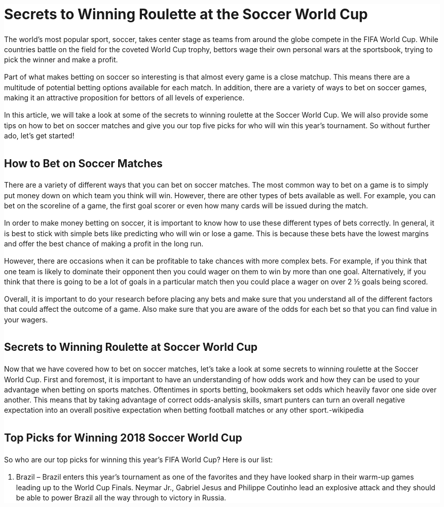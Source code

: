 #  Secrets to Winning Roulette at the Soccer World Cup

The world’s most popular sport, soccer, takes center stage as teams from around the globe compete in the FIFA World Cup. While countries battle on the field for the coveted World Cup trophy, bettors wage their own personal wars at the sportsbook, trying to pick the winner and make a profit.

Part of what makes betting on soccer so interesting is that almost every game is a close matchup. This means there are a multitude of potential betting options available for each match. In addition, there are a variety of ways to bet on soccer games, making it an attractive proposition for bettors of all levels of experience.

In this article, we will take a look at some of the secrets to winning roulette at the Soccer World Cup. We will also provide some tips on how to bet on soccer matches and give you our top five picks for who will win this year’s tournament. So without further ado, let’s get started!

## How to Bet on Soccer Matches

There are a variety of different ways that you can bet on soccer matches. The most common way to bet on a game is to simply put money down on which team you think will win. However, there are other types of bets available as well. For example, you can bet on the scoreline of a game, the first goal scorer or even how many cards will be issued during the match.

In order to make money betting on soccer, it is important to know how to use these different types of bets correctly. In general, it is best to stick with simple bets like predicting who will win or lose a game. This is because these bets have the lowest margins and offer the best chance of making a profit in the long run.

However, there are occasions when it can be profitable to take chances with more complex bets. For example, if you think that one team is likely to dominate their opponent then you could wager on them to win by more than one goal. Alternatively, if you think that there is going to be a lot of goals in a particular match then you could place a wager on over 2 ½ goals being scored.

Overall, it is important to do your research before placing any bets and make sure that you understand all of the different factors that could affect the outcome of a game. Also make sure that you are aware of the odds for each bet so that you can find value in your wagers.

## Secrets to Winning Roulette at Soccer World Cup
Now that we have covered how to bet on soccer matches, let’s take a look at some secrets to winning roulette at the Soccer World Cup. First and foremost, it is important to have an understanding of how odds work and how they can be used to your advantage when betting on sports matches. Oftentimes in sports betting, bookmakers set odds which heavily favor one side over another. This means that by taking advantage of correct odds-analysis skills, smart punters can turn an overall negative expectation into an overall positive expectation when betting football matches or any other sport.-wikipedia

 ## Top Picks for Winning 2018 Soccer World Cup 

So who are our top picks for winning this year’s FIFA World Cup? Here is our list: 

1) Brazil – Brazil enters this year’s tournament as one of the favorites and they have looked sharp in their warm-up games leading up to the World Cup Finals. Neymar Jr., Gabriel Jesus and Philippe Coutinho lead an explosive attack and they should be able to power Brazil all the way through to victory in Russia. 
